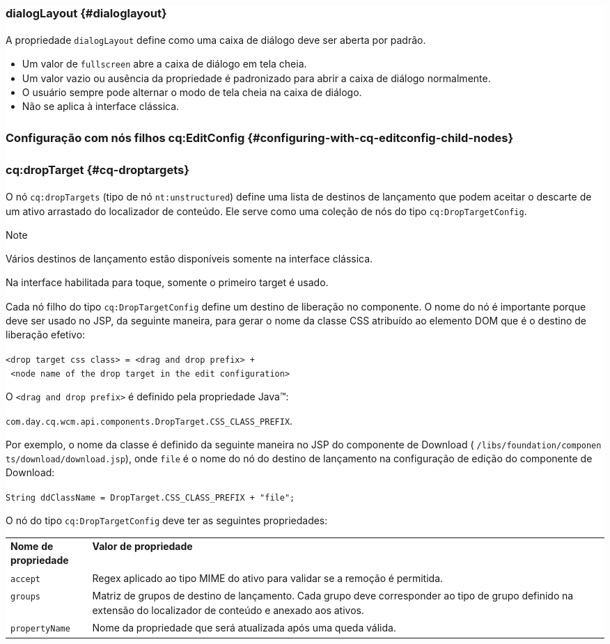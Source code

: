 ### dialogLayout {#dialoglayout}

A propriedade `dialogLayout` define como uma caixa de diálogo deve ser aberta por padrão.

* Um valor de `fullscreen` abre a caixa de diálogo em tela cheia.
* Um valor vazio ou ausência da propriedade é padronizado para abrir a caixa de diálogo normalmente.
* O usuário sempre pode alternar o modo de tela cheia na caixa de diálogo.
* Não se aplica à interface clássica.

### Configuração com nós filhos cq:EditConfig {#configuring-with-cq-editconfig-child-nodes}

### cq:dropTarget {#cq-droptargets}

O nó `cq:dropTargets` (tipo de nó `nt:unstructured`) define uma lista de destinos de lançamento que podem aceitar o descarte de um ativo arrastado do localizador de conteúdo. Ele serve como uma coleção de nós do tipo `cq:DropTargetConfig`.

>[!NOTE]
>
>Vários destinos de lançamento estão disponíveis somente na interface clássica.
>
>Na interface habilitada para toque, somente o primeiro target é usado.

Cada nó filho do tipo `cq:DropTargetConfig` define um destino de liberação no componente. O nome do nó é importante porque deve ser usado no JSP, da seguinte maneira, para gerar o nome da classe CSS atribuído ao elemento DOM que é o destino de liberação efetivo:

```
<drop target css class> = <drag and drop prefix> +
 <node name of the drop target in the edit configuration>
```

O `<drag and drop prefix>` é definido pela propriedade Java™:

`com.day.cq.wcm.api.components.DropTarget.CSS_CLASS_PREFIX`.

Por exemplo, o nome da classe é definido da seguinte maneira no JSP do componente de Download
( `/libs/foundation/components/download/download.jsp`), onde `file` é o nome do nó do destino de lançamento na configuração de edição do componente de Download:

`String ddClassName = DropTarget.CSS_CLASS_PREFIX + "file";`

O nó do tipo `cq:DropTargetConfig` deve ter as seguintes propriedades:

<table>
 <tbody>
  <tr>
   <td><strong>Nome de propriedade</strong></td>
   <td><strong>Valor de propriedade<br /> </strong></td>
  </tr>
  <tr>
   <td><code>accept</code></td>
   <td>Regex aplicado ao tipo MIME do ativo para validar se a remoção é permitida.</td>
  </tr>
  <tr>
   <td><code>groups</code></td>
   <td>Matriz de grupos de destino de lançamento. Cada grupo deve corresponder ao tipo de grupo definido na extensão do localizador de conteúdo e anexado aos ativos.</td>
  </tr>
  <tr>
   <td><code>propertyName</code></td>
   <td>Nome da propriedade que será atualizada após uma queda válida.</td>
  </tr>
 </tbody>
</table>
